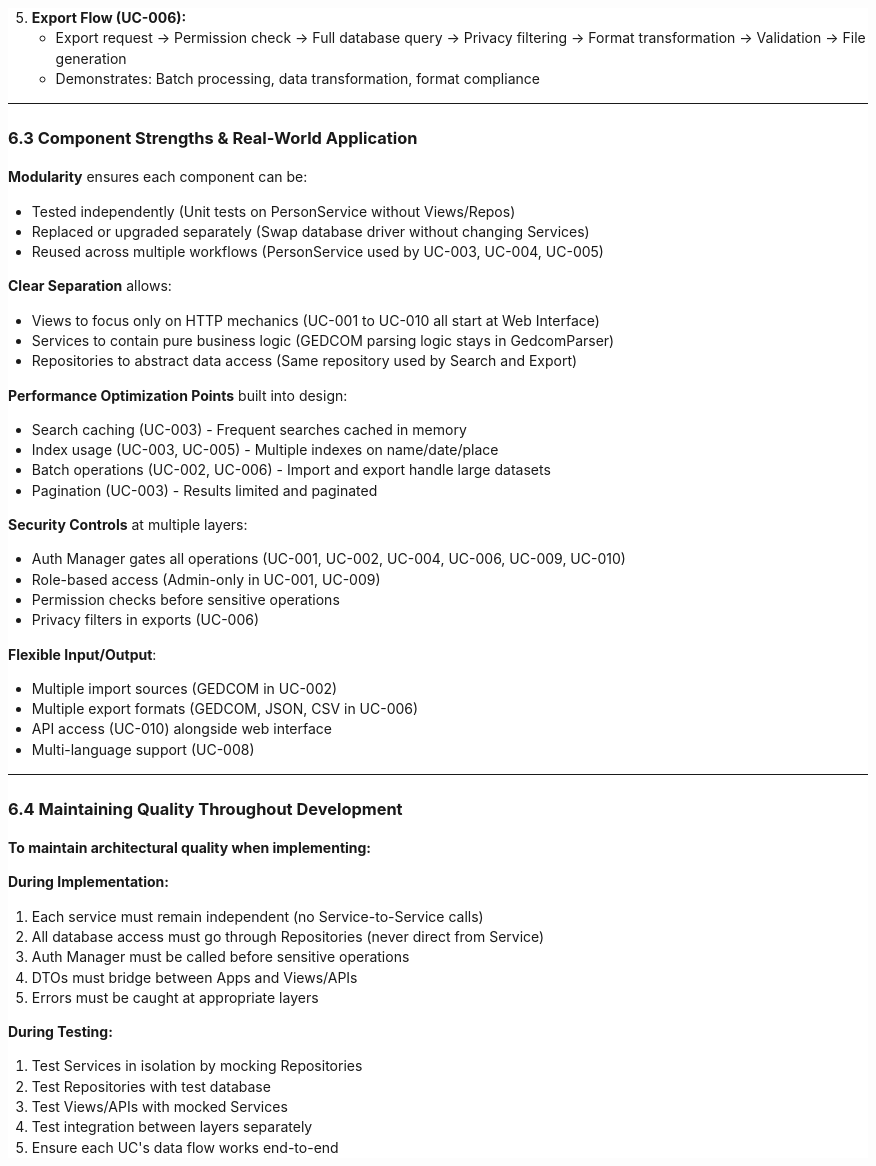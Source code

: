 5. **Export Flow (UC-006):** 
   - Export request → Permission check → Full database query → Privacy filtering → Format transformation → Validation → File generation
   - Demonstrates: Batch processing, data transformation, format compliance

---

### 6.3 Component Strengths & Real-World Application

**Modularity** ensures each component can be:
- Tested independently (Unit tests on PersonService without Views/Repos)
- Replaced or upgraded separately (Swap database driver without changing Services)
- Reused across multiple workflows (PersonService used by UC-003, UC-004, UC-005)

**Clear Separation** allows:
- Views to focus only on HTTP mechanics (UC-001 to UC-010 all start at Web Interface)
- Services to contain pure business logic (GEDCOM parsing logic stays in GedcomParser)
- Repositories to abstract data access (Same repository used by Search and Export)

**Performance Optimization Points** built into design:
- Search caching (UC-003) - Frequent searches cached in memory
- Index usage (UC-003, UC-005) - Multiple indexes on name/date/place
- Batch operations (UC-002, UC-006) - Import and export handle large datasets
- Pagination (UC-003) - Results limited and paginated

**Security Controls** at multiple layers:
- Auth Manager gates all operations (UC-001, UC-002, UC-004, UC-006, UC-009, UC-010)
- Role-based access (Admin-only in UC-001, UC-009)
- Permission checks before sensitive operations
- Privacy filters in exports (UC-006)

**Flexible Input/Output**:
- Multiple import sources (GEDCOM in UC-002)
- Multiple export formats (GEDCOM, JSON, CSV in UC-006)
- API access (UC-010) alongside web interface
- Multi-language support (UC-008)

---

### 6.4 Maintaining Quality Throughout Development

**To maintain architectural quality when implementing:**

**During Implementation:**
1. Each service must remain independent (no Service-to-Service calls)
2. All database access must go through Repositories (never direct from Service)
3. Auth Manager must be called before sensitive operations
4. DTOs must bridge between Apps and Views/APIs
5. Errors must be caught at appropriate layers

**During Testing:**
1. Test Services in isolation by mocking Repositories
2. Test Repositories with test database
3. Test Views/APIs with mocked Services
4. Test integration between layers separately
5. Ensure each UC's data flow works end-to-end
